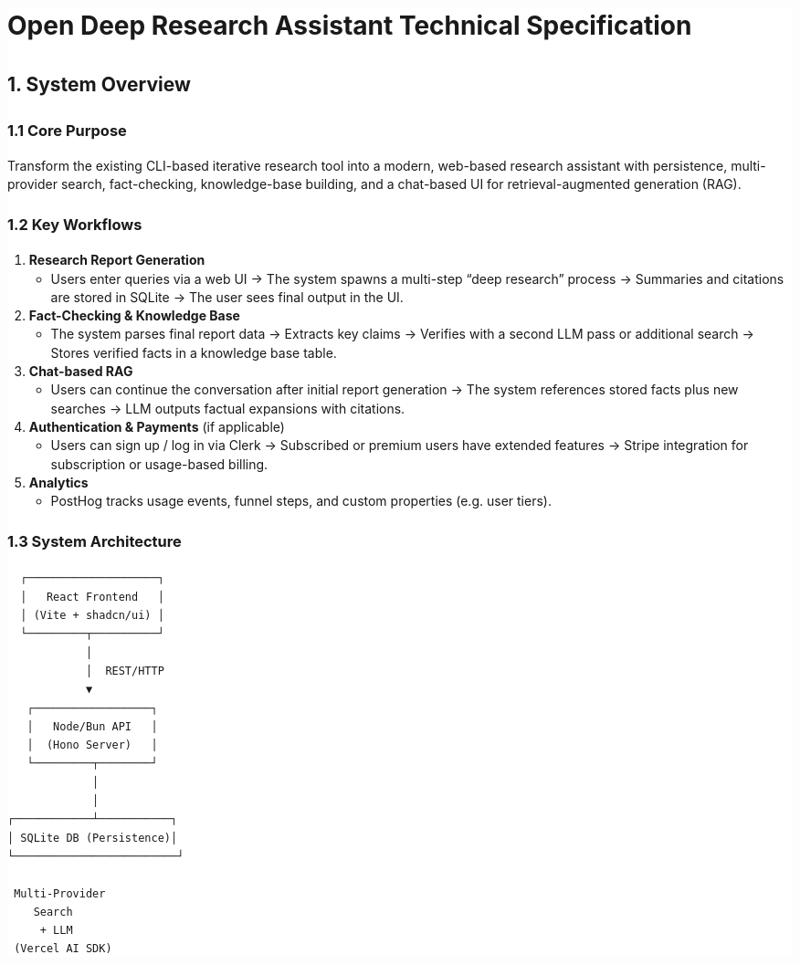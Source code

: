 # Open Deep Research Assistant Technical Specification

## 1. System Overview

### 1.1 Core Purpose
Transform the existing CLI-based iterative research tool into a modern, web-based research assistant with persistence, multi-provider search, fact-checking, knowledge-base building, and a chat-based UI for retrieval-augmented generation (RAG).

### 1.2 Key Workflows
1. **Research Report Generation**  
   - Users enter queries via a web UI → The system spawns a multi-step “deep research” process → Summaries and citations are stored in SQLite → The user sees final output in the UI.
2. **Fact-Checking & Knowledge Base**  
   - The system parses final report data → Extracts key claims → Verifies with a second LLM pass or additional search → Stores verified facts in a knowledge base table.
3. **Chat-based RAG**  
   - Users can continue the conversation after initial report generation → The system references stored facts plus new searches → LLM outputs factual expansions with citations.
4. **Authentication & Payments** (if applicable)
   - Users can sign up / log in via Clerk → Subscribed or premium users have extended features → Stripe integration for subscription or usage-based billing.
5. **Analytics**  
   - PostHog tracks usage events, funnel steps, and custom properties (e.g. user tiers).

### 1.3 System Architecture

      ┌────────────────────┐
      │   React Frontend   │
      │ (Vite + shadcn/ui) │
      └─────────┬──────────┘
                │
                │  REST/HTTP
                ▼
       ┌──────────────────┐
       │   Node/Bun API   │
       │  (Hono Server)   │
       └─────────┬────────┘
                 │
                 │
    ┌────────────┴───────────┐
    │ SQLite DB (Persistence)│
    └─────────────────────────┘

     Multi-Provider
        Search
         + LLM
     (Vercel AI SDK)
